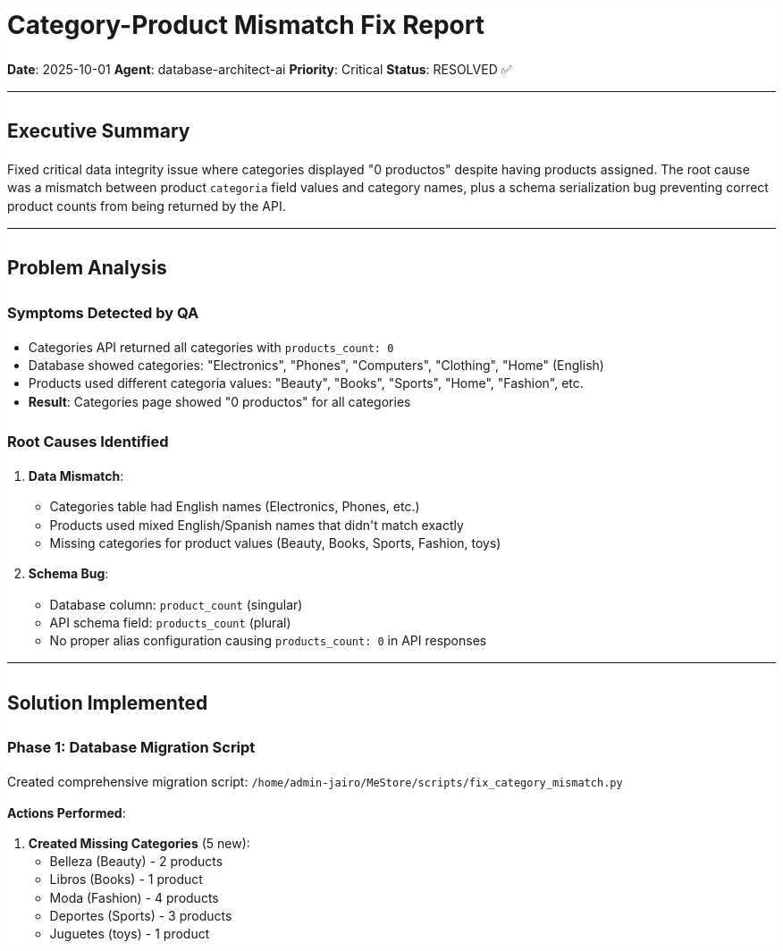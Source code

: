 # Category-Product Mismatch Fix Report

**Date**: 2025-10-01
**Agent**: database-architect-ai
**Priority**: Critical
**Status**: RESOLVED ✅

---

## Executive Summary

Fixed critical data integrity issue where categories displayed "0 productos" despite having products assigned. The root cause was a mismatch between product `categoria` field values and category names, plus a schema serialization bug preventing correct product counts from being returned by the API.

---

## Problem Analysis

### Symptoms Detected by QA
- Categories API returned all categories with `products_count: 0`
- Database showed categories: "Electronics", "Phones", "Computers", "Clothing", "Home" (English)
- Products used different categoria values: "Beauty", "Books", "Sports", "Home", "Fashion", etc.
- **Result**: Categories page showed "0 productos" for all categories

### Root Causes Identified

1. **Data Mismatch**:
   - Categories table had English names (Electronics, Phones, etc.)
   - Products used mixed English/Spanish names that didn't match exactly
   - Missing categories for product values (Beauty, Books, Sports, Fashion, toys)

2. **Schema Bug**:
   - Database column: `product_count` (singular)
   - API schema field: `products_count` (plural)
   - No proper alias configuration causing `products_count: 0` in API responses

---

## Solution Implemented

### Phase 1: Database Migration Script

Created comprehensive migration script: `/home/admin-jairo/MeStore/scripts/fix_category_mismatch.py`

**Actions Performed**:

1. **Created Missing Categories** (5 new):
   - Belleza (Beauty) - 2 products
   - Libros (Books) - 1 product
   - Moda (Fashion) - 4 products
   - Deportes (Sports) - 3 products
   - Juguetes (toys) - 1 product

